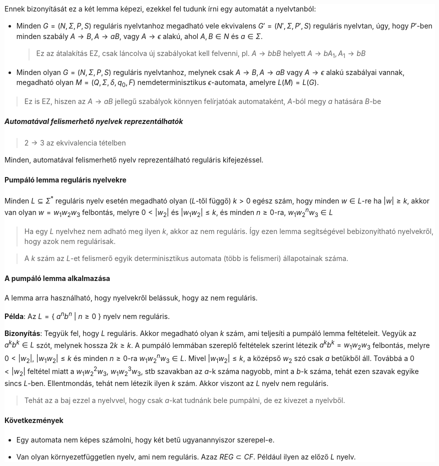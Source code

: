 Ennek bizonyítását ez a két lemma képezi, ezekkel fel tudunk írni egy automatát a nyelvtanból:

- Minden $G = (N, \Sigma, P, S)$ reguláris nyelvtanhoz megadható vele ekvivalens $G' = (N', \Sigma, P', S)$ reguláris nyelvtan, úgy, hogy $P'$-ben minden szabály $A \to B, A \to aB$, vagy $A \to \epsilon$ alakú, ahol $A, B \in N$ és $a \in \Sigma$.
  
  > Ez az átalakítás EZ, csak láncolva új szabályokat kell felvenni, pl. $A \to bbB$ helyett $A \to bA_1, A_1 \to bB$

- Minden olyan $G = (N, \Sigma, P, S)$ reguláris nyelvtanhoz, melynek csak $A \to B, A \to aB$ vagy $A \to \epsilon$ alakú szabályai vannak, megadható olyan $M = (Q, \Sigma, \delta, q_0, F)$ nemdeterminisztikus $\epsilon$-automata, amelyre $L(M) = L(G)$.

> Ez is EZ, hiszen az $A \to aB$ jellegű szabályok könnyen felírjatóak automataként, $A$-ból megy $a$ hatására $B$-be

##### Automatával felismerhető nyelvek reprezentálhatók

> $2 \to 3$ az ekvivalencia tételben

Minden, automatával felismerhető nyelv reprezentálható reguláris kifejezéssel.

#### Pumpáló lemma reguláris nyelvekre

Minden $L \subseteq \Sigma^*$ reguláris nyelv esetén megadható olyan ($L$-től függő) $k > 0$ egész szám, hogy minden $w \in L$-re ha $|w| \ge k$, akkor van olyan $w = w_1w_2w_3$ felbontás, melyre $0 < |w_2|$ és $|w_1w_2| \le k$, és minden $n \ge 0$-ra, $w_1w_2^nw_3 \in L$

> Ha egy $L$ nyelvhez nem adható meg ilyen $k$, akkor az nem reguláris. Így ezen lemma segítségével bebizonyítható nyelvekről, hogy azok nem regulárisak.

> A $k$ szám az $L$-et felismerő egyik determinisztikus automata (több is felismeri) állapotainak száma.

#### A pumpáló lemma alkalmazása

A lemma arra használható, hogy nyelvekről belássuk, hogy az nem reguláris.

**Példa**: Az $L = \{~ a^nb^n ~ | ~ n \ge 0 ~\}$ nyelv nem reguláris.

**Bizonyítás**: Tegyük fel, hogy $L$ reguláris. Akkor megadható olyan $k$ szám, ami teljesíti a pumpáló lemma feltételeit.
Vegyük az $a^kb^k \in L$ szót, melynek hossza $2k \ge k$.
A pumpáló lemmában szereplő feltételek szerint létezik $a^kb^k = w_1w_2w_3$ felbontás, melyre $0 < |w_2|$, $|w_1w_2| \le k$ és minden $n \ge 0$-ra $w_1w_2^nw_3 \in L$.
Mivel $|w_1w_2| \le k$, a középső $w_2$ szó csak $a$ betűkből áll. Továbbá a $0 < |w_2|$ feltétel miatt a $w_1w_2^2w_3$, $w_1w_2^3w_3$, stb szavakban az $a$-k száma nagyobb, mint a $b$-k száma, tehát ezen szavak egyike sincs $L$-ben. Ellentmondás, tehát nem létezik ilyen $k$ szám. Akkor viszont az $L$ nyelv nem reguláris.

> Tehát az a baj ezzel a nyelvvel, hogy csak $a$-kat tudnánk bele pumpálni, de ez kivezet a nyelvből.

#### Következmények

- Egy automata nem képes számolni, hogy két betű ugyanannyiszor szerepel-e.

- Van olyan környezetfüggetlen nyelv, ami nem reguláris. Azaz $REG \subset CF$. Például ilyen az előző $L$ nyelv.
